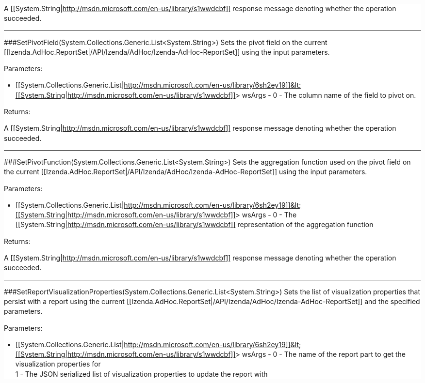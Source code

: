 A [[System.String|http://msdn.microsoft.com/en-us/library/s1wwdcbf]] response message denoting whether the operation succeeded.


---


###SetPivotField(System.Collections.Generic.List&lt;System.String&gt;)
Sets the pivot field on the current [[Izenda.AdHoc.ReportSet|/API/Izenda/AdHoc/Izenda-AdHoc-ReportSet]] using the input parameters.

Parameters: 

* [[System.Collections.Generic.List|http://msdn.microsoft.com/en-us/library/6sh2ey19]]&lt;[[System.String|http://msdn.microsoft.com/en-us/library/s1wwdcbf]]&gt; wsArgs  - 0 - The column name of the field to pivot on.





Returns:

A [[System.String|http://msdn.microsoft.com/en-us/library/s1wwdcbf]] response message denoting whether the operation succeeded.


---


###SetPivotFunction(System.Collections.Generic.List&lt;System.String&gt;)
Sets the aggregation function used on the pivot field on the current [[Izenda.AdHoc.ReportSet|/API/Izenda/AdHoc/Izenda-AdHoc-ReportSet]] using the input parameters.

Parameters: 

* [[System.Collections.Generic.List|http://msdn.microsoft.com/en-us/library/6sh2ey19]]&lt;[[System.String|http://msdn.microsoft.com/en-us/library/s1wwdcbf]]&gt; wsArgs  - 0 - The [[System.String|http://msdn.microsoft.com/en-us/library/s1wwdcbf]] representation of the aggregation function





Returns:

A [[System.String|http://msdn.microsoft.com/en-us/library/s1wwdcbf]] response message denoting whether the operation succeeded.


---


###SetReportVisualizationProperties(System.Collections.Generic.List&lt;System.String&gt;)
Sets the list of visualization properties that persist with a report using the current [[Izenda.AdHoc.ReportSet|/API/Izenda/AdHoc/Izenda-AdHoc-ReportSet]] and the specified parameters.

Parameters: 

* [[System.Collections.Generic.List|http://msdn.microsoft.com/en-us/library/6sh2ey19]]&lt;[[System.String|http://msdn.microsoft.com/en-us/library/s1wwdcbf]]&gt; wsArgs  - 0 - The name of the report part to get the visualization properties for<br> 1 - The JSON serialized list of visualization properties to update the report with
